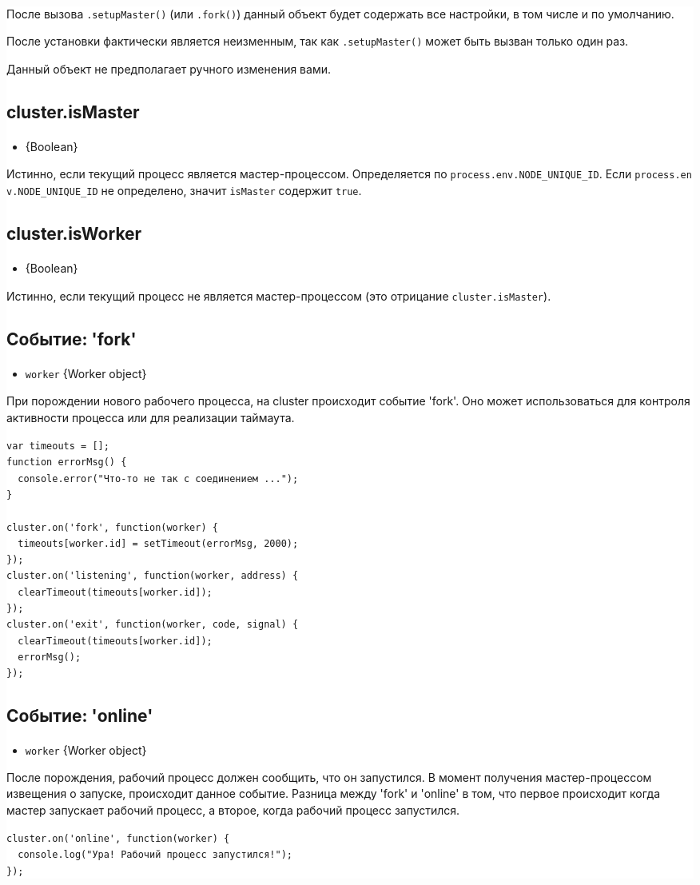 После вызова `.setupMaster()` (или `.fork()`) данный объект будет содержать все настройки, в том числе и по умолчанию.

После установки фактически является неизменным, так как `.setupMaster()` может быть вызван только один раз.

Данный объект не предполагает ручного изменения вами.

## cluster.isMaster

  * {Boolean}

Истинно, если текущий процесс является мастер-процессом. Определяется по `process.env.NODE_UNIQUE_ID`. Если `process.env.NODE_UNIQUE_ID` не определено, значит `isMaster` содержит `true`.

## cluster.isWorker

  * {Boolean}

Истинно, если текущий процесс не является мастер-процессом (это отрицание `cluster.isMaster`).

## Событие: 'fork'

  * `worker` {Worker object}

При порождении нового рабочего процесса, на cluster происходит событие 'fork'. Оно может использоваться для контроля активности процесса или для реализации таймаута.

    var timeouts = [];
    function errorMsg() {
      console.error("Что-то не так с соединением ...");
    }
    
    cluster.on('fork', function(worker) {
      timeouts[worker.id] = setTimeout(errorMsg, 2000);
    });
    cluster.on('listening', function(worker, address) {
      clearTimeout(timeouts[worker.id]);
    });
    cluster.on('exit', function(worker, code, signal) {
      clearTimeout(timeouts[worker.id]);
      errorMsg();
    });
    

## Событие: 'online'

  * `worker` {Worker object}

После порождения, рабочий процесс должен сообщить, что он запустился. В момент получения мастер-процессом извещения о запуске, происходит данное событие. Разница между 'fork' и 'online' в том, что первое происходит когда мастер запускает рабочий процесс, а второе, когда рабочий процесс запустился.

    cluster.on('online', function(worker) {
      console.log("Ура! Рабочий процесс запустился!");
    });
    